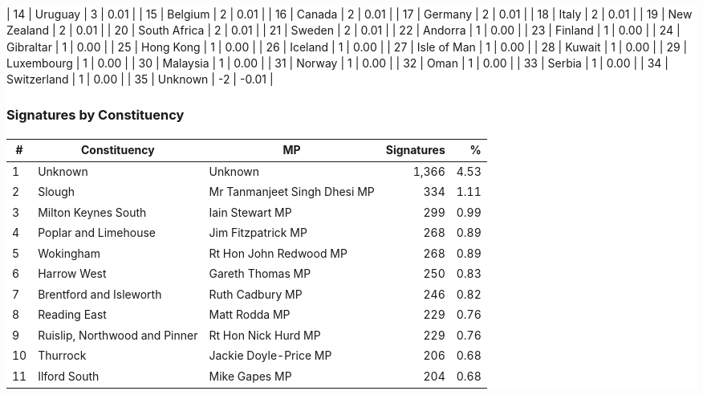 | 14 | Uruguay | 3 | 0.01 |
| 15 | Belgium | 2 | 0.01 |
| 16 | Canada | 2 | 0.01 |
| 17 | Germany | 2 | 0.01 |
| 18 | Italy | 2 | 0.01 |
| 19 | New Zealand | 2 | 0.01 |
| 20 | South Africa | 2 | 0.01 |
| 21 | Sweden | 2 | 0.01 |
| 22 | Andorra | 1 | 0.00 |
| 23 | Finland | 1 | 0.00 |
| 24 | Gibraltar | 1 | 0.00 |
| 25 | Hong Kong | 1 | 0.00 |
| 26 | Iceland | 1 | 0.00 |
| 27 | Isle of Man | 1 | 0.00 |
| 28 | Kuwait | 1 | 0.00 |
| 29 | Luxembourg | 1 | 0.00 |
| 30 | Malaysia | 1 | 0.00 |
| 31 | Norway | 1 | 0.00 |
| 32 | Oman | 1 | 0.00 |
| 33 | Serbia | 1 | 0.00 |
| 34 | Switzerland | 1 | 0.00 |
| 35 | Unknown | -2 | -0.01 |

### Signatures by Constituency

| # | Constituency | MP | Signatures | % |
| - | - | - | -: | -: |
| 1 | Unknown | Unknown | 1,366 | 4.53 |
| 2 | Slough | Mr Tanmanjeet Singh Dhesi MP | 334 | 1.11 |
| 3 | Milton Keynes South | Iain Stewart MP | 299 | 0.99 |
| 4 | Poplar and Limehouse | Jim Fitzpatrick MP | 268 | 0.89 |
| 5 | Wokingham | Rt Hon John Redwood MP | 268 | 0.89 |
| 6 | Harrow West | Gareth Thomas MP | 250 | 0.83 |
| 7 | Brentford and Isleworth | Ruth Cadbury MP | 246 | 0.82 |
| 8 | Reading East | Matt Rodda MP | 229 | 0.76 |
| 9 | Ruislip, Northwood and Pinner | Rt Hon Nick Hurd MP | 229 | 0.76 |
| 10 | Thurrock | Jackie Doyle-Price MP | 206 | 0.68 |
| 11 | Ilford South | Mike Gapes MP | 204 | 0.68 |